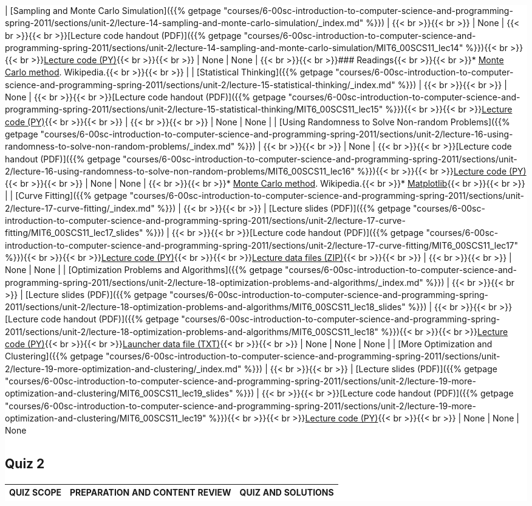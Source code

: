 | [Sampling and Monte Carlo Simulation]({{% getpage "courses/6-00sc-introduction-to-computer-science-and-programming-spring-2011/sections/unit-2/lecture-14-sampling-and-monte-carlo-simulation/_index.md" %}}) | {{< br >}}{{< br >}} | None | {{< br >}}{{< br >}}[Lecture code handout (PDF)]({{% getpage "courses/6-00sc-introduction-to-computer-science-and-programming-spring-2011/sections/unit-2/lecture-14-sampling-and-monte-carlo-simulation/MIT6_00SCS11_lec14" %}}){{< br >}}{{< br >}}[Lecture code (PY)](https://open-learning-course-data-ci.s3.amazonaws.com/6-00sc-introduction-to-computer-science-and-programming-spring-2011/feb450c2d0f295d194da46883f9b28b5_lec14.py){{< br >}}{{< br >}} | None | None | {{< br >}}{{< br >}}### Readings{{< br >}}{{< br >}}*   [Monte Carlo method](http://en.wikipedia.org/wiki/Monte_Carlo_method). Wikipedia.{{< br >}}{{< br >}} |
| [Statistical Thinking]({{% getpage "courses/6-00sc-introduction-to-computer-science-and-programming-spring-2011/sections/unit-2/lecture-15-statistical-thinking/_index.md" %}}) | {{< br >}}{{< br >}} | None | {{< br >}}{{< br >}}[Lecture code handout (PDF)]({{% getpage "courses/6-00sc-introduction-to-computer-science-and-programming-spring-2011/sections/unit-2/lecture-15-statistical-thinking/MIT6_00SCS11_lec15" %}}){{< br >}}{{< br >}}[Lecture code (PY)](https://open-learning-course-data-ci.s3.amazonaws.com/6-00sc-introduction-to-computer-science-and-programming-spring-2011/05fb26590ec9b19506a0f290a669b8ab_lec15.py){{< br >}}{{< br >}} | {{< br >}}{{< br >}} | None | None |
| [Using Randomness to Solve Non-random Problems]({{% getpage "courses/6-00sc-introduction-to-computer-science-and-programming-spring-2011/sections/unit-2/lecture-16-using-randomness-to-solve-non-random-problems/_index.md" %}}) | {{< br >}}{{< br >}} | None | {{< br >}}{{< br >}}[Lecture code handout (PDF)]({{% getpage "courses/6-00sc-introduction-to-computer-science-and-programming-spring-2011/sections/unit-2/lecture-16-using-randomness-to-solve-non-random-problems/MIT6_00SCS11_lec16" %}}){{< br >}}{{< br >}}[Lecture code (PY)](https://open-learning-course-data-ci.s3.amazonaws.com/6-00sc-introduction-to-computer-science-and-programming-spring-2011/6c44b8b573d1ca02db752a950b1f0523_lec16.py){{< br >}}{{< br >}} | None | None | {{< br >}}{{< br >}}*   [Monte Carlo method](http://en.wikipedia.org/wiki/Monte_Carlo_method). Wikipedia.{{< br >}}*   [Matplotlib](http://matplotlib.sourceforge.net/){{< br >}}{{< br >}} |
| [Curve Fitting]({{% getpage "courses/6-00sc-introduction-to-computer-science-and-programming-spring-2011/sections/unit-2/lecture-17-curve-fitting/_index.md" %}}) | {{< br >}}{{< br >}} | [Lecture slides (PDF)]({{% getpage "courses/6-00sc-introduction-to-computer-science-and-programming-spring-2011/sections/unit-2/lecture-17-curve-fitting/MIT6_00SCS11_lec17_slides" %}}) | {{< br >}}{{< br >}}[Lecture code handout (PDF)]({{% getpage "courses/6-00sc-introduction-to-computer-science-and-programming-spring-2011/sections/unit-2/lecture-17-curve-fitting/MIT6_00SCS11_lec17" %}}){{< br >}}{{< br >}}[Lecture code (PY)](https://open-learning-course-data-ci.s3.amazonaws.com/6-00sc-introduction-to-computer-science-and-programming-spring-2011/6b9734f234ad117b4733fc25f357ec22_lec17.py){{< br >}}{{< br >}}[Lecture data files (ZIP)](https://open-learning-course-data-ci.s3.amazonaws.com/6-00sc-introduction-to-computer-science-and-programming-spring-2011/95bc8ed64ad26e01b14fc5fc5d85cdfa_lec17_data.zip){{< br >}}{{< br >}} | {{< br >}}{{< br >}} | None | None |
| [Optimization Problems and Algorithms]({{% getpage "courses/6-00sc-introduction-to-computer-science-and-programming-spring-2011/sections/unit-2/lecture-18-optimization-problems-and-algorithms/_index.md" %}}) | {{< br >}}{{< br >}} | [Lecture slides (PDF)]({{% getpage "courses/6-00sc-introduction-to-computer-science-and-programming-spring-2011/sections/unit-2/lecture-18-optimization-problems-and-algorithms/MIT6_00SCS11_lec18_slides" %}}) | {{< br >}}{{< br >}}[Lecture code handout (PDF)]({{% getpage "courses/6-00sc-introduction-to-computer-science-and-programming-spring-2011/sections/unit-2/lecture-18-optimization-problems-and-algorithms/MIT6_00SCS11_lec18" %}}){{< br >}}{{< br >}}[Lecture code (PY)](https://open-learning-course-data-ci.s3.amazonaws.com/6-00sc-introduction-to-computer-science-and-programming-spring-2011/5322014fac2e79bd6aa08af9a654f4cc_lec18.py){{< br >}}{{< br >}}[Launcher data file (TXT)](./resolveuid/2b18b8ac90c5566531bd05e327eaebea){{< br >}}{{< br >}} | None | None | None |
| [More Optimization and Clustering]({{% getpage "courses/6-00sc-introduction-to-computer-science-and-programming-spring-2011/sections/unit-2/lecture-19-more-optimization-and-clustering/_index.md" %}}) | {{< br >}}{{< br >}} | [Lecture slides (PDF)]({{% getpage "courses/6-00sc-introduction-to-computer-science-and-programming-spring-2011/sections/unit-2/lecture-19-more-optimization-and-clustering/MIT6_00SCS11_lec19_slides" %}}) | {{< br >}}{{< br >}}[Lecture code handout (PDF)]({{% getpage "courses/6-00sc-introduction-to-computer-science-and-programming-spring-2011/sections/unit-2/lecture-19-more-optimization-and-clustering/MIT6_00SCS11_lec19" %}}){{< br >}}{{< br >}}[Lecture code (PY)](https://open-learning-course-data-ci.s3.amazonaws.com/6-00sc-introduction-to-computer-science-and-programming-spring-2011/9a8d515cdee58a002d312a1503e79a52_lec19.py){{< br >}}{{< br >}} | None | None | None 

Quiz 2
------

| QUIZ SCOPE | PREPARATION AND CONTENT REVIEW | QUIZ AND SOLUTIONS |
| --- | --- | --- |